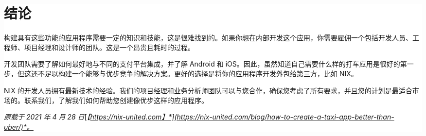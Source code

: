 # 结论

构建具有这些功能的应用程序需要一定的知识和技能，这是很难找到的。如果你想在内部开发这个应用，你需要雇佣一个包括开发人员、工程师、项目经理和设计师的团队。这是一个昂贵且耗时的过程。

开发团队需要了解如何最好地与不同的支付平台集成，并了解 Android 和 iOS。因此，虽然知道自己需要什么样的打车应用是很好的第一步，但这还不足以构建一个能够与优步竞争的解决方案。更好的选择是将你的应用程序开发外包给第三方，比如 NIX。

NIX 的开发人员拥有最新技术的经验。我们的项目经理和业务分析师团队可以与您合作，确保您考虑了所有要求，并且您的计划是最适合市场的。联系我们，了解我们如何帮助您创建像优步这样的应用程序。

*原载于 2021 年 4 月 28 日*[*【https://nix-united.com】*](https://nix-united.com/blog/how-to-create-a-taxi-app-better-than-uber/)*。*